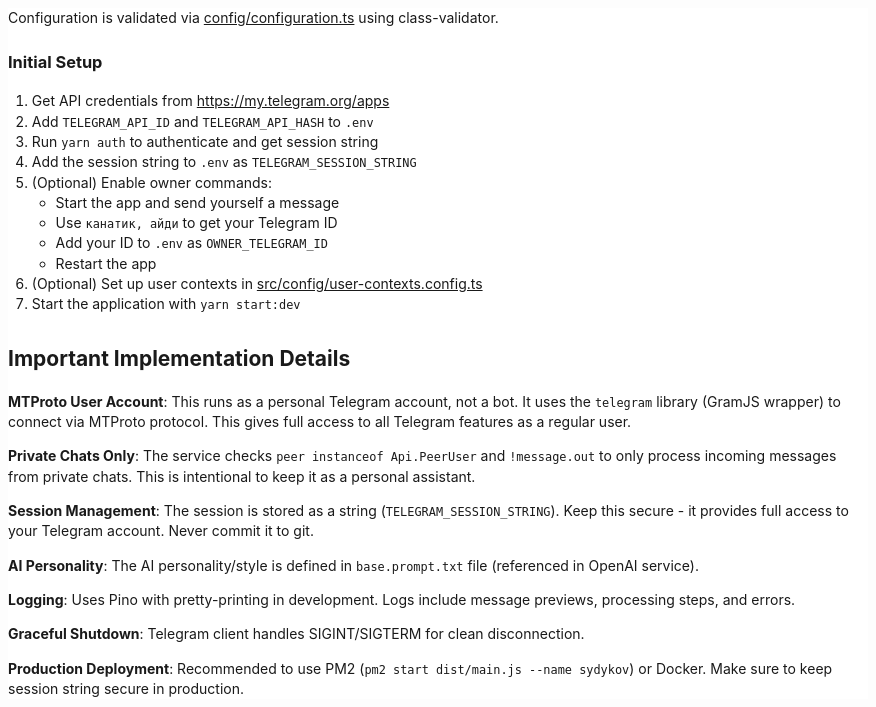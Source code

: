 Configuration is validated via [config/configuration.ts](src/config/configuration.ts) using class-validator.

### Initial Setup

1. Get API credentials from https://my.telegram.org/apps
2. Add `TELEGRAM_API_ID` and `TELEGRAM_API_HASH` to `.env`
3. Run `yarn auth` to authenticate and get session string
4. Add the session string to `.env` as `TELEGRAM_SESSION_STRING`
5. (Optional) Enable owner commands:
   - Start the app and send yourself a message
   - Use `канатик, айди` to get your Telegram ID
   - Add your ID to `.env` as `OWNER_TELEGRAM_ID`
   - Restart the app
6. (Optional) Set up user contexts in [src/config/user-contexts.config.ts](src/config/user-contexts.config.ts)
7. Start the application with `yarn start:dev`

## Important Implementation Details

**MTProto User Account**: This runs as a personal Telegram account, not a bot. It uses the `telegram` library (GramJS wrapper) to connect via MTProto protocol. This gives full access to all Telegram features as a regular user.

**Private Chats Only**: The service checks `peer instanceof Api.PeerUser` and `!message.out` to only process incoming messages from private chats. This is intentional to keep it as a personal assistant.

**Session Management**: The session is stored as a string (`TELEGRAM_SESSION_STRING`). Keep this secure - it provides full access to your Telegram account. Never commit it to git.

**AI Personality**: The AI personality/style is defined in `base.prompt.txt` file (referenced in OpenAI service).

**Logging**: Uses Pino with pretty-printing in development. Logs include message previews, processing steps, and errors.

**Graceful Shutdown**: Telegram client handles SIGINT/SIGTERM for clean disconnection.

**Production Deployment**: Recommended to use PM2 (`pm2 start dist/main.js --name sydykov`) or Docker. Make sure to keep session string secure in production.
